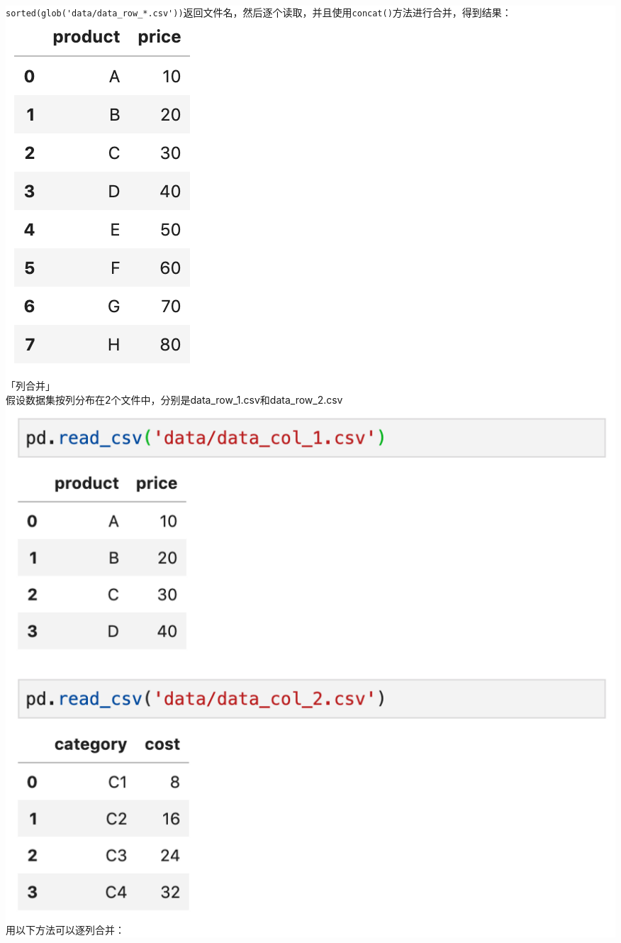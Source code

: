 `sorted(glob('data/data_row_*.csv'))`返回文件名，然后逐个读取，并且使用`concat()`方法进行合并，得到结果：<br />![](./img/1599440907798-3c663a20-92fb-4560-9966-6b0f7e707c94.png)<br />「列合并」<br />假设数据集按列分布在2个文件中，分别是data_row_1.csv和data_row_2.csv<br />![](./img/1599440907373-32d8380a-fec3-45c6-a78c-d798ad8a514e.png)<br />用以下方法可以逐列合并：
```python
```